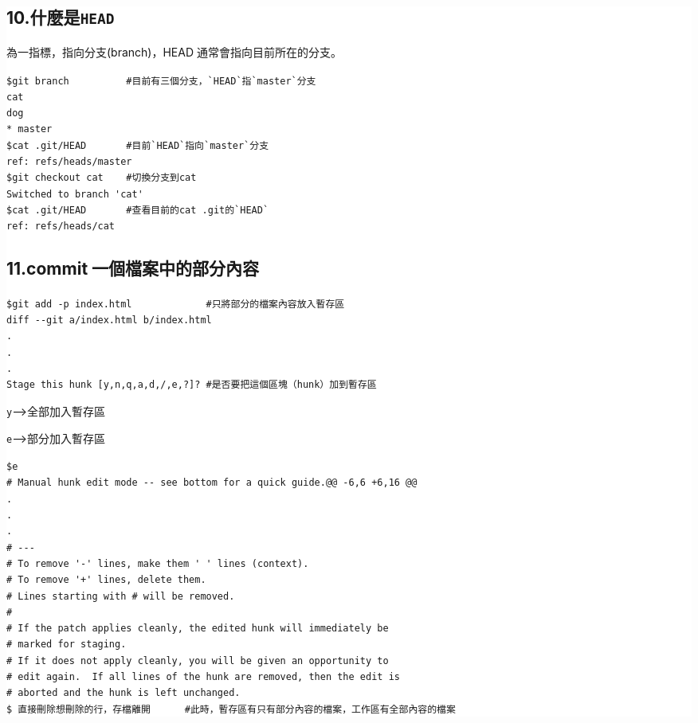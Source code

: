 ## 10.什麼是`HEAD`

為一指標，指向分支(branch)，HEAD 通常會指向目前所在的分支。

    $git branch          #目前有三個分支，`HEAD`指`master`分支
    cat
    dog
    * master
    $cat .git/HEAD       #目前`HEAD`指向`master`分支
    ref: refs/heads/master
    $git checkout cat    #切換分支到cat
    Switched to branch 'cat'
    $cat .git/HEAD       #查看目前的cat .git的`HEAD`
    ref: refs/heads/cat

## 11.commit 一個檔案中的部分內容

    $git add -p index.html             #只將部分的檔案內容放入暫存區
    diff --git a/index.html b/index.html
    .
    .
    .
    Stage this hunk [y,n,q,a,d,/,e,?]? #是否要把這個區塊（hunk）加到暫存區

`y`-->全部加入暫存區

`e`-->部分加入暫存區

    $e
    # Manual hunk edit mode -- see bottom for a quick guide.@@ -6,6 +6,16 @@
    .
    .
    .
    # ---
    # To remove '-' lines, make them ' ' lines (context).
    # To remove '+' lines, delete them.
    # Lines starting with # will be removed.
    #
    # If the patch applies cleanly, the edited hunk will immediately be
    # marked for staging.
    # If it does not apply cleanly, you will be given an opportunity to
    # edit again.  If all lines of the hunk are removed, then the edit is
    # aborted and the hunk is left unchanged.
    $ 直接刪除想刪除的行，存檔離開      #此時，暫存區有只有部分內容的檔案，工作區有全部內容的檔案
